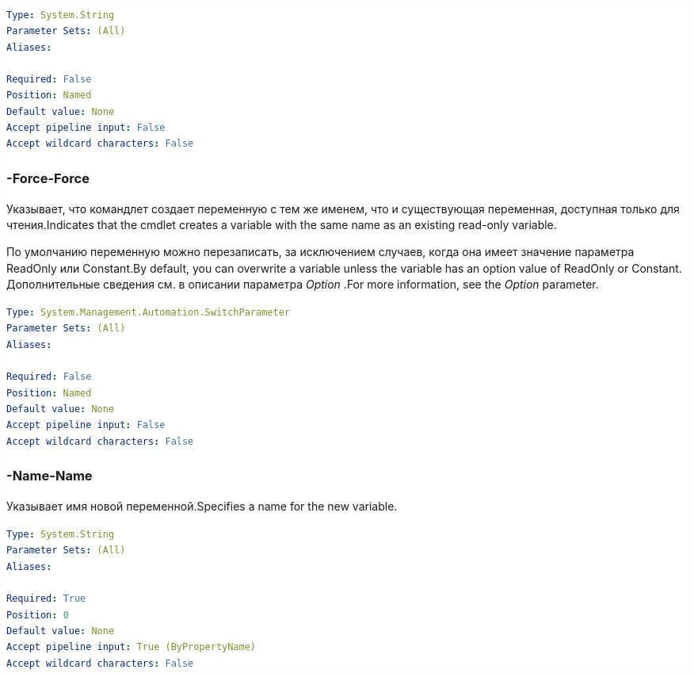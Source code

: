 ```yaml
Type: System.String
Parameter Sets: (All)
Aliases:

Required: False
Position: Named
Default value: None
Accept pipeline input: False
Accept wildcard characters: False
```

### <span data-ttu-id="3a511-138">-Force</span><span class="sxs-lookup"><span data-stu-id="3a511-138">-Force</span></span>
<span data-ttu-id="3a511-139">Указывает, что командлет создает переменную с тем же именем, что и существующая переменная, доступная только для чтения.</span><span class="sxs-lookup"><span data-stu-id="3a511-139">Indicates that the cmdlet creates a variable with the same name as an existing read-only variable.</span></span>

<span data-ttu-id="3a511-140">По умолчанию переменную можно перезаписать, за исключением случаев, когда она имеет значение параметра ReadOnly или Constant.</span><span class="sxs-lookup"><span data-stu-id="3a511-140">By default, you can overwrite a variable unless the variable has an option value of ReadOnly or Constant.</span></span>
<span data-ttu-id="3a511-141">Дополнительные сведения см. в описании параметра *Option* .</span><span class="sxs-lookup"><span data-stu-id="3a511-141">For more information, see the *Option* parameter.</span></span>

```yaml
Type: System.Management.Automation.SwitchParameter
Parameter Sets: (All)
Aliases:

Required: False
Position: Named
Default value: None
Accept pipeline input: False
Accept wildcard characters: False
```

### <span data-ttu-id="3a511-142">-Name</span><span class="sxs-lookup"><span data-stu-id="3a511-142">-Name</span></span>
<span data-ttu-id="3a511-143">Указывает имя новой переменной.</span><span class="sxs-lookup"><span data-stu-id="3a511-143">Specifies a name for the new variable.</span></span>

```yaml
Type: System.String
Parameter Sets: (All)
Aliases:

Required: True
Position: 0
Default value: None
Accept pipeline input: True (ByPropertyName)
Accept wildcard characters: False
```
